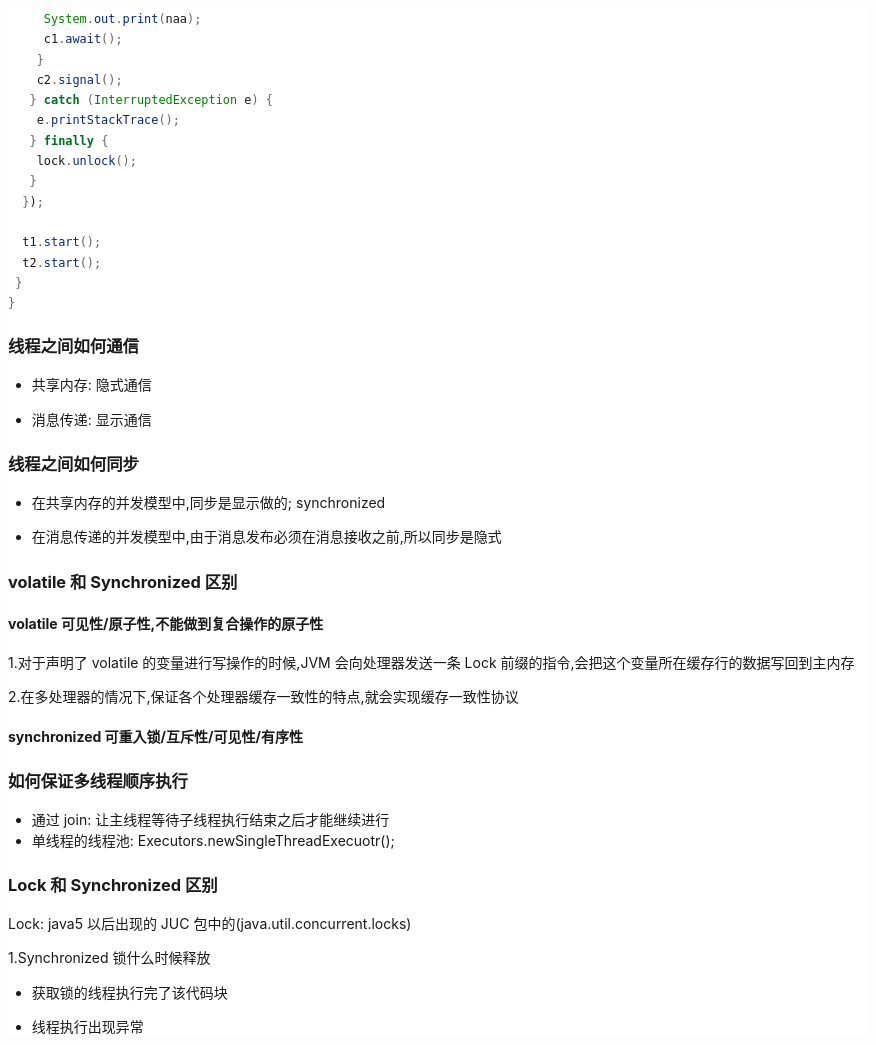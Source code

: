 ```java
     System.out.print(naa);
     c1.await();
    }
    c2.signal();
   } catch (InterruptedException e) {
    e.printStackTrace();
   } finally {
    lock.unlock();
   }
  });

  t1.start();
  t2.start();
 }
}

```

### 线程之间如何通信

- 共享内存: 隐式通信

- 消息传递: 显示通信

### 线程之间如何同步

- 在共享内存的并发模型中,同步是显示做的; synchronized

- 在消息传递的并发模型中,由于消息发布必须在消息接收之前,所以同步是隐式

### volatile 和 Synchronized 区别

#### volatile 可见性/原子性,不能做到复合操作的原子性

1.对于声明了 volatile 的变量进行写操作的时候,JVM 会向处理器发送一条 Lock 前缀的指令,会把这个变量所在缓存行的数据写回到主内存

2.在多处理器的情况下,保证各个处理器缓存一致性的特点,就会实现缓存一致性协议

#### synchronized 可重入锁/互斥性/可见性/有序性

### 如何保证多线程顺序执行

- 通过 join: 让主线程等待子线程执行结束之后才能继续进行
- 单线程的线程池: Executors.newSingleThreadExecuotr();

### Lock 和 Synchronized 区别

Lock: java5 以后出现的 JUC 包中的(java.util.concurrent.locks)

1.Synchronized 锁什么时候释放

- 获取锁的线程执行完了该代码块

- 线程执行出现异常
